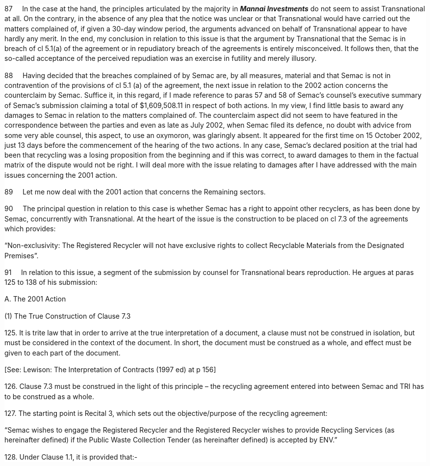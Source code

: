 87     In the case at the hand, the principles articulated by the majority in **_Mannai Investments_** do not seem to assist Transnational at all. On the contrary, in the absence of any plea that the notice was unclear or that Transnational would have carried out the matters complained of, if given a 30-day window period, the arguments advanced on behalf of Transnational appear to have hardly any merit. In the end, my conclusion in relation to this issue is that the argument by Transnational that the Semac is in breach of cl 5.1(a) of the agreement or in repudiatory breach of the agreements is entirely misconceived. It follows then, that the so-called acceptance of the perceived repudiation was an exercise in futility and merely illusory. 

88     Having decided that the breaches complained of by Semac are, by all measures, material and that Semac is not in contravention of the provisions of cl 5.1 (a) of the agreement, the next issue in relation to the 2002 action concerns the counterclaim by Semac. Suffice it, in this regard, if I made reference to paras 57 and 58 of Semac’s counsel’s executive summary of Semac’s submission claiming a total of $1,609,508.11 in respect of both actions. In my view, I find little basis to award any damages to Semac in relation to the matters complained of. The counterclaim aspect did not seem to have featured in the correspondence between the parties and even as late as July 2002, when Semac filed its defence, no doubt with advice from some very able counsel, this aspect, to use an oxymoron, was glaringly absent. It appeared for the first time on 15 October 2002, just 13 days before the commencement of the hearing of the two actions. In any case, Semac’s declared position at the trial had been that recycling was a losing proposition from the beginning and if this was correct, to award damages to them in the factual matrix of the dispute would not be right. I will deal more with the issue relating to damages after I have addressed with the main issues concerning the 2001 action. 

89     Let me now deal with the 2001 action that concerns the Remaining sectors. 

90     The principal question in relation to this case is whether Semac has a right to appoint other recyclers, as has been done by Semac, concurrently with Transnational. At the heart of the issue is the construction to be placed on cl 7.3 of the agreements which provides: 

 “Non-exclusivity: The Registered Recycler will not have exclusive rights to collect Recyclable Materials from the Designated Premises”. 

91     In relation to this issue, a segment of the submission by counsel for Transnational bears reproduction. He argues at paras 125 to 138 of his submission: 

 A. The 2001 Action 

 (1) The True Construction of Clause 7.3 

125\. It is trite law that in order to arrive at the true interpretation of a document, a clause must not be construed in isolation, but must be considered in the context of the document. In short, the document must be construed as a whole, and effect must be given to each part of the document. 

 [See: Lewison: The Interpretation of Contracts (1997 ed) at p 156] 

126\. Clause 7.3 must be construed in the light of this principle – the recycling agreement entered into between Semac and TRI has to be construed as a whole. 


127\. The starting point is Recital 3, which sets out the objective/purpose of the recycling agreement: 

“Semac wishes to engage the Registered Recycler and the Registered Recycler wishes to provide Recycling Services (as hereinafter defined) if the Public Waste Collection Tender (as hereinafter defined) is accepted by ENV.” 

128\. Under Clause 1.1, it is provided that:- 
